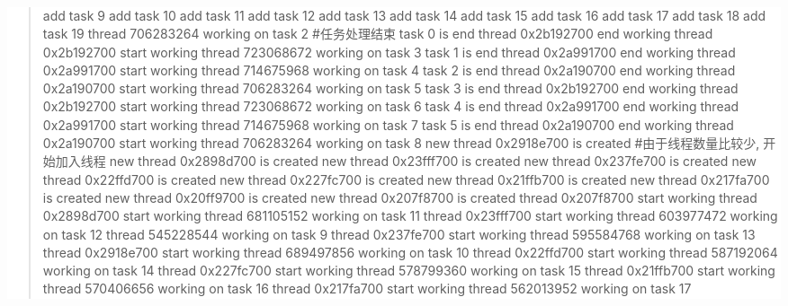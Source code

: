 > add task 9
> add task 10
> add task 11
> add task 12
> add task 13
> add task 14
> add task 15
> add task 16
> add task 17
> add task 18
> add task 19
> thread 706283264 working on task 2		#任务处理结束
> task 0 is end
> thread 0x2b192700 end working
> thread 0x2b192700 start working
> thread 723068672 working on task 3
> task 1 is end
> thread 0x2a991700 end working
> thread 0x2a991700 start working
> thread 714675968 working on task 4
> task 2 is end
> thread 0x2a190700 end working
> thread 0x2a190700 start working
> thread 706283264 working on task 5
> task 3 is end
> thread 0x2b192700 end working
> thread 0x2b192700 start working
> thread 723068672 working on task 6
> task 4 is end
> thread 0x2a991700 end working
> thread 0x2a991700 start working
> thread 714675968 working on task 7
> task 5 is end
> thread 0x2a190700 end working
> thread 0x2a190700 start working
> thread 706283264 working on task 8
> new thread 0x2918e700 is created	#由于线程数量比较少, 开始加入线程
> new thread 0x2898d700 is created
> new thread 0x23fff700 is created
> new thread 0x237fe700 is created
> new thread 0x22ffd700 is created
> new thread 0x227fc700 is created
> new thread 0x21ffb700 is created
> new thread 0x217fa700 is created
> new thread 0x20ff9700 is created
> new thread 0x207f8700 is created
> thread 0x207f8700 start working
> thread 0x2898d700 start working
> thread 681105152 working on task 11
> thread 0x23fff700 start working
> thread 603977472 working on task 12
> thread 545228544 working on task 9
> thread 0x237fe700 start working
> thread 595584768 working on task 13
> thread 0x2918e700 start working
> thread 689497856 working on task 10
> thread 0x22ffd700 start working
> thread 587192064 working on task 14
> thread 0x227fc700 start working
> thread 578799360 working on task 15
> thread 0x21ffb700 start working
> thread 570406656 working on task 16
> thread 0x217fa700 start working
> thread 562013952 working on task 17